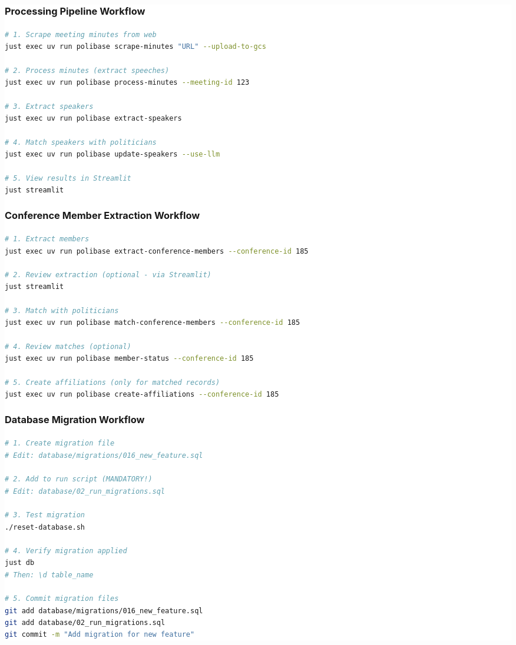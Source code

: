 ### Processing Pipeline Workflow

```bash
# 1. Scrape meeting minutes from web
just exec uv run polibase scrape-minutes "URL" --upload-to-gcs

# 2. Process minutes (extract speeches)
just exec uv run polibase process-minutes --meeting-id 123

# 3. Extract speakers
just exec uv run polibase extract-speakers

# 4. Match speakers with politicians
just exec uv run polibase update-speakers --use-llm

# 5. View results in Streamlit
just streamlit
```

### Conference Member Extraction Workflow

```bash
# 1. Extract members
just exec uv run polibase extract-conference-members --conference-id 185

# 2. Review extraction (optional - via Streamlit)
just streamlit

# 3. Match with politicians
just exec uv run polibase match-conference-members --conference-id 185

# 4. Review matches (optional)
just exec uv run polibase member-status --conference-id 185

# 5. Create affiliations (only for matched records)
just exec uv run polibase create-affiliations --conference-id 185
```

### Database Migration Workflow

```bash
# 1. Create migration file
# Edit: database/migrations/016_new_feature.sql

# 2. Add to run script (MANDATORY!)
# Edit: database/02_run_migrations.sql

# 3. Test migration
./reset-database.sh

# 4. Verify migration applied
just db
# Then: \d table_name

# 5. Commit migration files
git add database/migrations/016_new_feature.sql
git add database/02_run_migrations.sql
git commit -m "Add migration for new feature"
```
